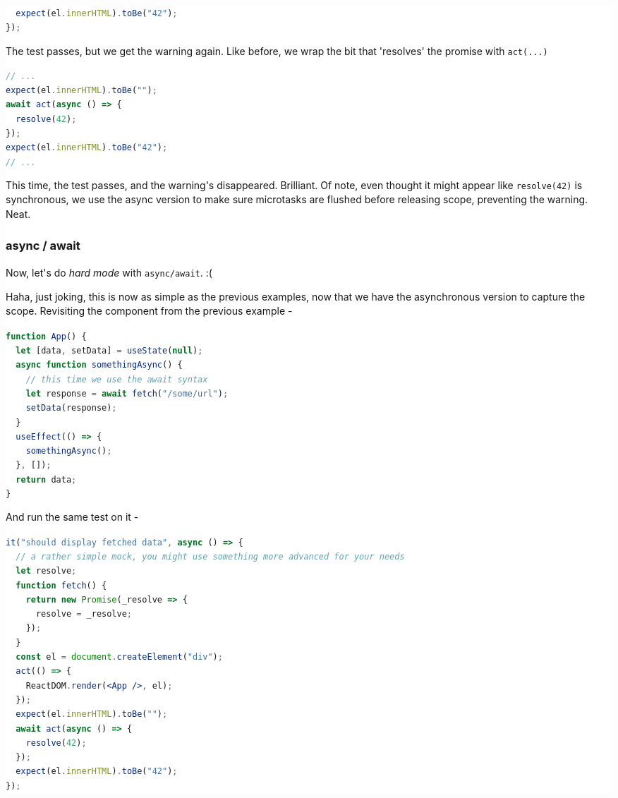 ```jsx
  expect(el.innerHTML).toBe("42");
});
```

The test passes, but we get the warning again. Like before, we wrap the bit that 'resolves' the promise with `act(...)`

```jsx
// ...
expect(el.innerHTML).toBe("");
await act(async () => {
  resolve(42);
});
expect(el.innerHTML).toBe("42");
// ...
```

This time, the test passes, and the warning's disappeared. Brilliant. Of note, even thought it might appear like `resolve(42)` is synchronous, we use the async version to make sure microtasks are flushed before releasing scope, preventing the warning. Neat.

### async / await

Now, let's do _hard mode_ with `async/await`. :(

Haha, just joking, this is now as simple as the previous examples, now that we have the asynchronous version to capture the scope. Revisiting the component from the previous example -

```jsx
function App() {
  let [data, setData] = useState(null);
  async function somethingAsync() {
    // this time we use the await syntax
    let response = await fetch("/some/url");
    setData(response);
  }
  useEffect(() => {
    somethingAsync();
  }, []);
  return data;
}
```

And run the same test on it -

```jsx
it("should display fetched data", async () => {
  // a rather simple mock, you might use something more advanced for your needs
  let resolve;
  function fetch() {
    return new Promise(_resolve => {
      resolve = _resolve;
    });
  }
  const el = document.createElement("div");
  act(() => {
    ReactDOM.render(<App />, el);
  });
  expect(el.innerHTML).toBe("");
  await act(async () => {
    resolve(42);
  });
  expect(el.innerHTML).toBe("42");
});
```
